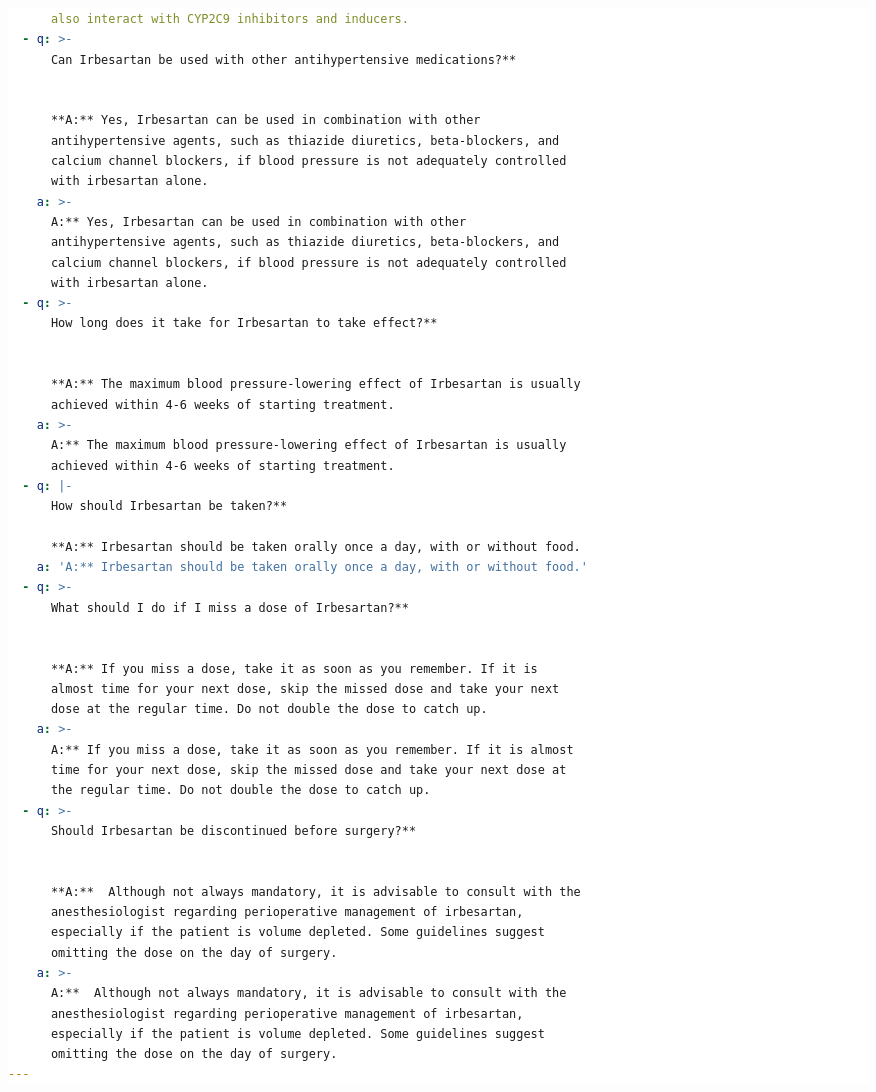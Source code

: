 ```yaml
      also interact with CYP2C9 inhibitors and inducers.
  - q: >-
      Can Irbesartan be used with other antihypertensive medications?**


      **A:** Yes, Irbesartan can be used in combination with other
      antihypertensive agents, such as thiazide diuretics, beta-blockers, and
      calcium channel blockers, if blood pressure is not adequately controlled
      with irbesartan alone.
    a: >-
      A:** Yes, Irbesartan can be used in combination with other
      antihypertensive agents, such as thiazide diuretics, beta-blockers, and
      calcium channel blockers, if blood pressure is not adequately controlled
      with irbesartan alone.
  - q: >-
      How long does it take for Irbesartan to take effect?**


      **A:** The maximum blood pressure-lowering effect of Irbesartan is usually
      achieved within 4-6 weeks of starting treatment.
    a: >-
      A:** The maximum blood pressure-lowering effect of Irbesartan is usually
      achieved within 4-6 weeks of starting treatment.
  - q: |-
      How should Irbesartan be taken?**

      **A:** Irbesartan should be taken orally once a day, with or without food.
    a: 'A:** Irbesartan should be taken orally once a day, with or without food.'
  - q: >-
      What should I do if I miss a dose of Irbesartan?**


      **A:** If you miss a dose, take it as soon as you remember. If it is
      almost time for your next dose, skip the missed dose and take your next
      dose at the regular time. Do not double the dose to catch up.
    a: >-
      A:** If you miss a dose, take it as soon as you remember. If it is almost
      time for your next dose, skip the missed dose and take your next dose at
      the regular time. Do not double the dose to catch up.
  - q: >-
      Should Irbesartan be discontinued before surgery?**


      **A:**  Although not always mandatory, it is advisable to consult with the
      anesthesiologist regarding perioperative management of irbesartan,
      especially if the patient is volume depleted. Some guidelines suggest
      omitting the dose on the day of surgery.
    a: >-
      A:**  Although not always mandatory, it is advisable to consult with the
      anesthesiologist regarding perioperative management of irbesartan,
      especially if the patient is volume depleted. Some guidelines suggest
      omitting the dose on the day of surgery.
---
```
